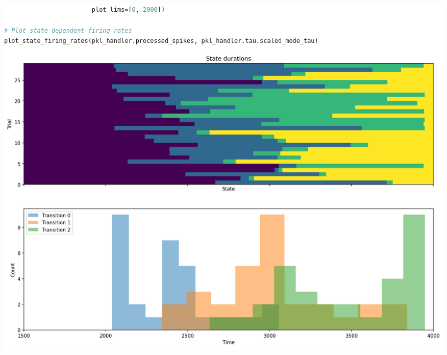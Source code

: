 ```python
                        plot_lims=[0, 2000])

# Plot state-dependent firing rates
plot_state_firing_rates(pkl_handler.processed_spikes, pkl_handler.tau.scaled_mode_tau)
```

![**Overview of state timing**: A general overview of state-durations across trials fit, as well as the distribution of transition times.](figs/state_timing_overview.png)
